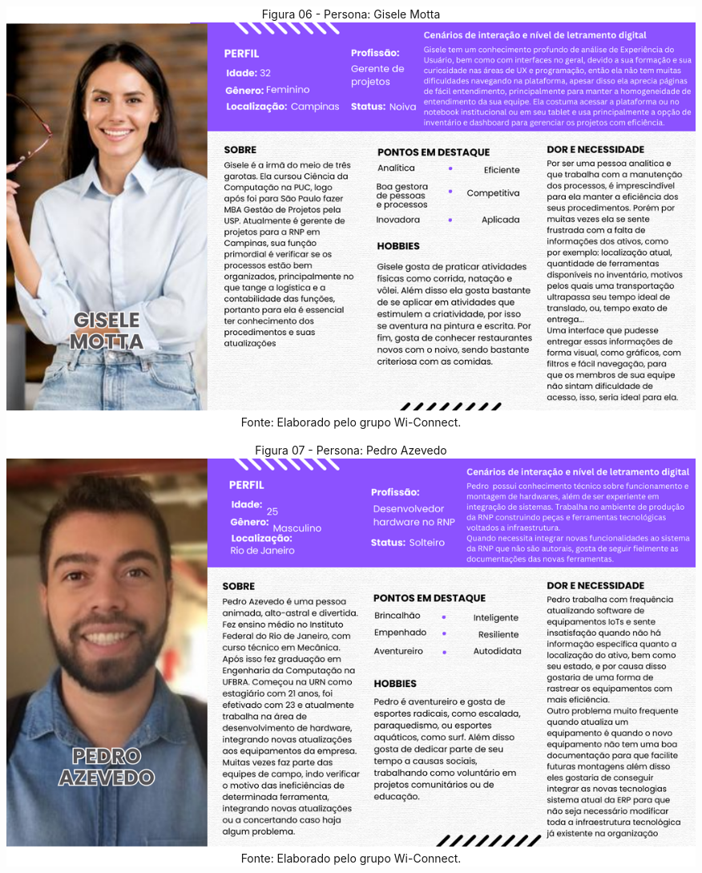 
<div style="text-align: center">Figura 06 - Persona: Gisele Motta</div>
<img src="./outros/images/persona_gisele.png" alt="Persona: Gisele Motta" >
<div style="text-align: center">Fonte: Elaborado pelo grupo Wi-Connect.</div>
<p></p>

<div style="text-align: center">Figura 07 - Persona: Pedro Azevedo</div>
<img src="./outros/images/persona_pedro.png" alt="Persona: Pedro Azevedo" >
<div style="text-align: center">Fonte: Elaborado pelo grupo Wi-Connect.</div>
<p></p>
